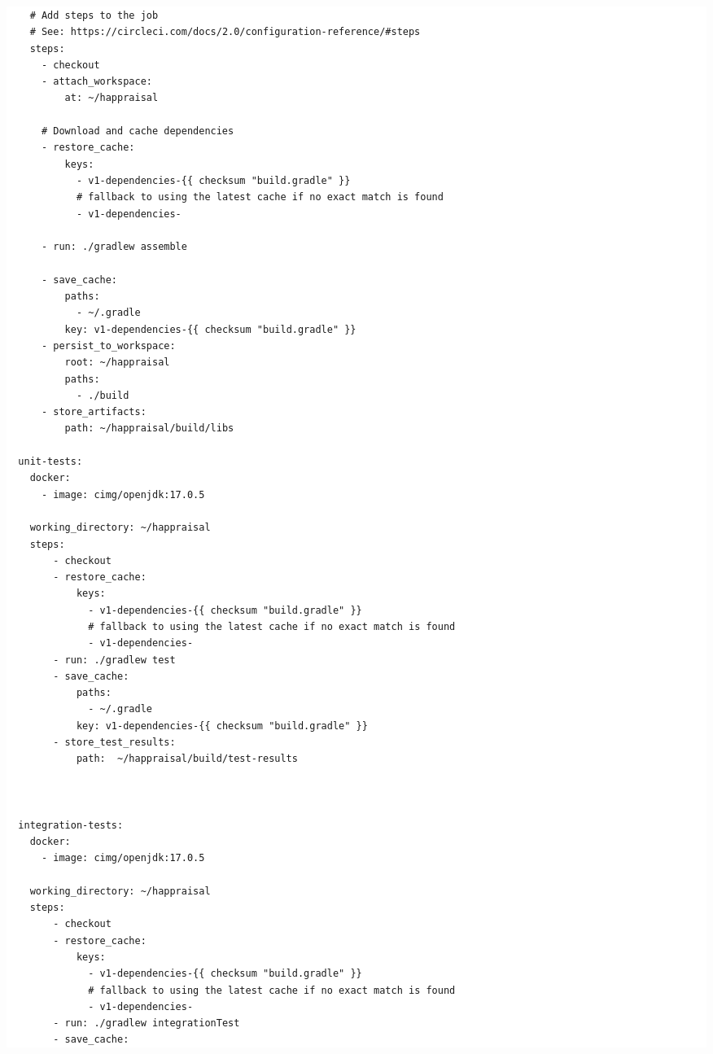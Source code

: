 ```
    # Add steps to the job
    # See: https://circleci.com/docs/2.0/configuration-reference/#steps
    steps:
      - checkout
      - attach_workspace:
          at: ~/happraisal

      # Download and cache dependencies
      - restore_cache:
          keys:
            - v1-dependencies-{{ checksum "build.gradle" }}
            # fallback to using the latest cache if no exact match is found
            - v1-dependencies-

      - run: ./gradlew assemble

      - save_cache:
          paths:
            - ~/.gradle
          key: v1-dependencies-{{ checksum "build.gradle" }}
      - persist_to_workspace:
          root: ~/happraisal
          paths:
            - ./build
      - store_artifacts:
          path: ~/happraisal/build/libs

  unit-tests:
    docker:
      - image: cimg/openjdk:17.0.5

    working_directory: ~/happraisal
    steps:
        - checkout
        - restore_cache:
            keys:
              - v1-dependencies-{{ checksum "build.gradle" }}
              # fallback to using the latest cache if no exact match is found
              - v1-dependencies-
        - run: ./gradlew test
        - save_cache:
            paths:
              - ~/.gradle
            key: v1-dependencies-{{ checksum "build.gradle" }}
        - store_test_results:
            path:  ~/happraisal/build/test-results



  integration-tests:
    docker:
      - image: cimg/openjdk:17.0.5

    working_directory: ~/happraisal
    steps:
        - checkout
        - restore_cache:
            keys:
              - v1-dependencies-{{ checksum "build.gradle" }}
              # fallback to using the latest cache if no exact match is found
              - v1-dependencies-
        - run: ./gradlew integrationTest
        - save_cache:
```